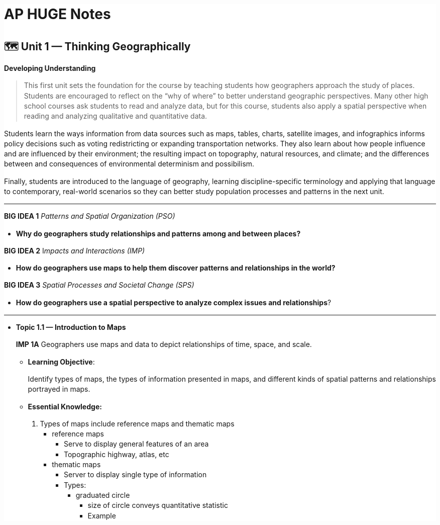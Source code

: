 # AP HUGE Notes

## 🗺️ Unit 1 — Thinking Geographically

**Developing Understanding**

> This first unit sets the foundation for the course by teaching students how geographers approach the study of places. Students are encouraged to reflect on the “why of where” to better understand geographic perspectives. Many other high school courses ask students to read and analyze data, but for this course, students also apply a spatial perspective when reading and analyzing qualitative and quantitative data.

Students learn the ways information from data sources such as maps, tables, charts, satellite images, and infographics informs policy decisions such as voting redistricting or expanding transportation networks. They also learn about how people influence and are influenced by their environment; the resulting impact on topography, natural resources, and climate; and the differences between and consequences of environmental determinism and possibilism.

Finally, students are introduced to the language of geography, learning discipline-specific terminology and applying that language to contemporary, real-world scenarios so they can better study population processes and patterns in the next unit.

---

**BIG IDEA 1**
*Patterns and Spatial Organization (PSO)*

- **Why do geographers study relationships and patterns among and between places?**

**BIG IDEA 2**
I*mpacts and Interactions (IMP)*

- **How do geographers use maps to help them discover patterns and relationships in the world?**

**BIG IDEA 3**
*Spatial Processes and Societal Change (SPS)*

- **How do geographers use a spatial perspective to analyze complex issues and relationships**?

---

- **Topic 1.1 — Introduction to Maps**

    **IMP 1A** Geographers use maps and data to depict relationships of time, space, and scale.

    - **Learning Objective**:

        Identify types of maps, the types of information presented in maps, and different kinds of spatial patterns and relationships portrayed in maps. 

    - **Essential Knowledge:**
        1. Types of maps include reference maps and thematic maps
            - reference maps
                - Serve to display general features of an area
                - Topographic highway, atlas, etc
            - thematic maps
                - Server to display single type of information
                - Types:
                    - graduated circle
                        - size of circle conveys quantitative statistic
                        - Example
